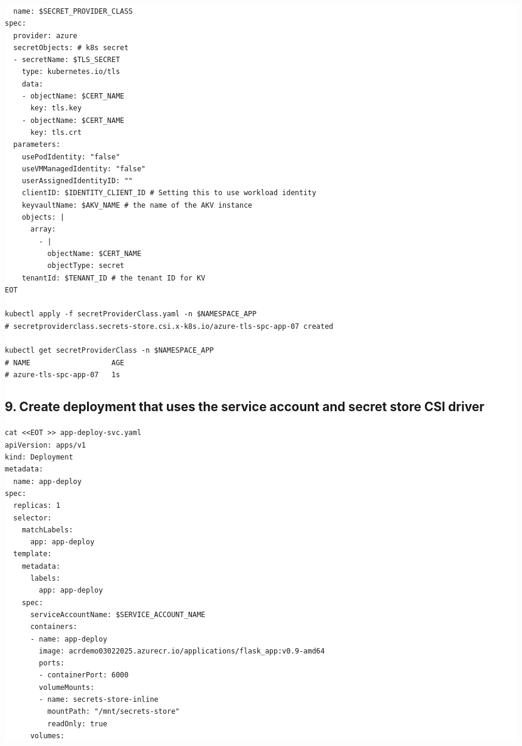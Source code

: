 ```shell
  name: $SECRET_PROVIDER_CLASS
spec:
  provider: azure
  secretObjects: # k8s secret
  - secretName: $TLS_SECRET
    type: kubernetes.io/tls
    data: 
    - objectName: $CERT_NAME
      key: tls.key
    - objectName: $CERT_NAME
      key: tls.crt
  parameters:
    usePodIdentity: "false"
    useVMManagedIdentity: "false"
    userAssignedIdentityID: ""
    clientID: $IDENTITY_CLIENT_ID # Setting this to use workload identity
    keyvaultName: $AKV_NAME # the name of the AKV instance
    objects: |
      array:
        - |
          objectName: $CERT_NAME
          objectType: secret
    tenantId: $TENANT_ID # the tenant ID for KV
EOT

kubectl apply -f secretProviderClass.yaml -n $NAMESPACE_APP
# secretproviderclass.secrets-store.csi.x-k8s.io/azure-tls-spc-app-07 created

kubectl get secretProviderClass -n $NAMESPACE_APP
# NAME                   AGE
# azure-tls-spc-app-07   1s
```

## 9. Create deployment that uses the service account and secret store CSI driver

```shell
cat <<EOT >> app-deploy-svc.yaml
apiVersion: apps/v1
kind: Deployment
metadata:
  name: app-deploy
spec:
  replicas: 1
  selector:
    matchLabels:
      app: app-deploy
  template:
    metadata:
      labels:
        app: app-deploy
    spec:
      serviceAccountName: $SERVICE_ACCOUNT_NAME
      containers:
      - name: app-deploy
        image: acrdemo03022025.azurecr.io/applications/flask_app:v0.9-amd64
        ports:
        - containerPort: 6000
        volumeMounts:
        - name: secrets-store-inline
          mountPath: "/mnt/secrets-store"
          readOnly: true
      volumes:
```